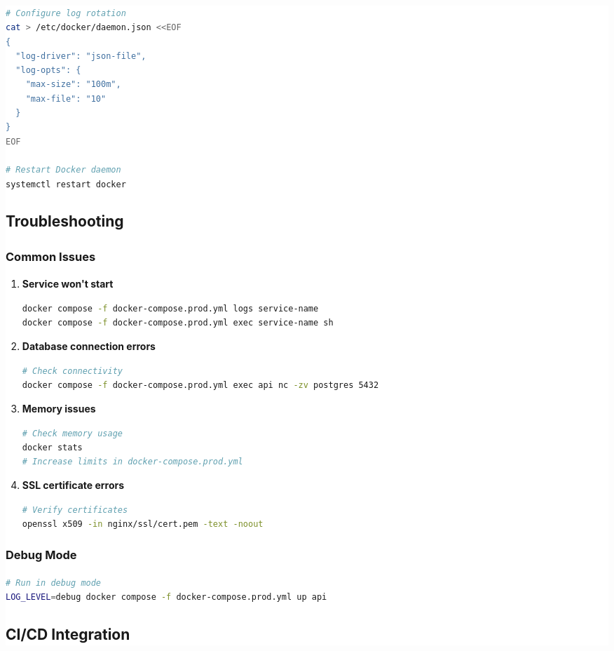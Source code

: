```bash
# Configure log rotation
cat > /etc/docker/daemon.json <<EOF
{
  "log-driver": "json-file",
  "log-opts": {
    "max-size": "100m",
    "max-file": "10"
  }
}
EOF

# Restart Docker daemon
systemctl restart docker
```

## Troubleshooting

### Common Issues

1. **Service won't start**
   ```bash
   docker compose -f docker-compose.prod.yml logs service-name
   docker compose -f docker-compose.prod.yml exec service-name sh
   ```

2. **Database connection errors**
   ```bash
   # Check connectivity
   docker compose -f docker-compose.prod.yml exec api nc -zv postgres 5432
   ```

3. **Memory issues**
   ```bash
   # Check memory usage
   docker stats
   # Increase limits in docker-compose.prod.yml
   ```

4. **SSL certificate errors**
   ```bash
   # Verify certificates
   openssl x509 -in nginx/ssl/cert.pem -text -noout
   ```

### Debug Mode

```bash
# Run in debug mode
LOG_LEVEL=debug docker compose -f docker-compose.prod.yml up api
```

## CI/CD Integration
